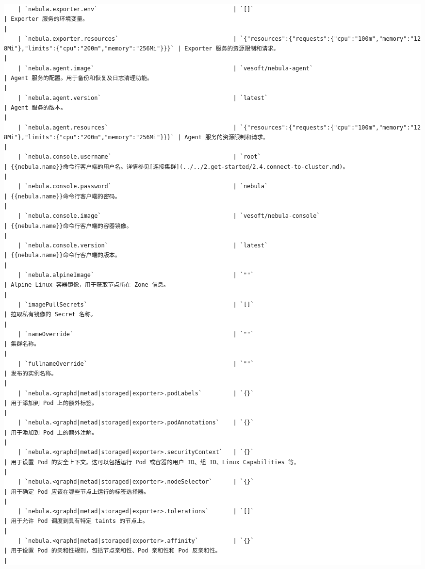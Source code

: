         | `nebula.exporter.env`                                       | `[]`                                                                                                  | Exporter 服务的环境变量。                                                                                                                     |
        | `nebula.exporter.resources`                                 | `{"resources":{"requests":{"cpu":"100m","memory":"128Mi"},"limits":{"cpu":"200m","memory":"256Mi"}}}` | Exporter 服务的资源限制和请求。                                                                                                               |
        | `nebula.agent.image`                                        | `vesoft/nebula-agent`                                                                                 | Agent 服务的配置。用于备份和恢复及日志清理功能。                                                                                              |
        | `nebula.agent.version`                                      | `latest`                                                                                              | Agent 服务的版本。                                                                                                                            |
        | `nebula.agent.resources`                                    | `{"resources":{"requests":{"cpu":"100m","memory":"128Mi"},"limits":{"cpu":"200m","memory":"256Mi"}}}` | Agent 服务的资源限制和请求。                                                                                                                  |
        | `nebula.console.username`                                   | `root`                                                                                                | {{nebula.name}}命令行客户端的用户名。详情参见[连接集群](../../2.get-started/2.4.connect-to-cluster.md)。                                      |
        | `nebula.console.password`                                   | `nebula`                                                                                              | {{nebula.name}}命令行客户端的密码。                                                                                                           |
        | `nebula.console.image`                                      | `vesoft/nebula-console`                                                                               | {{nebula.name}}命令行客户端的容器镜像。                                                                                                       |
        | `nebula.console.version`                                    | `latest`                                                                                              | {{nebula.name}}命令行客户端的版本。                                                                                                           |
        | `nebula.alpineImage`                                        | `""`                                                                                                  | Alpine Linux 容器镜像，用于获取节点所在 Zone 信息。                                                                                           |
        | `imagePullSecrets`                                          | `[]`                                                                                                  | 拉取私有镜像的 Secret 名称。                                                                                                                  |
        | `nameOverride`                                              | `""`                                                                                                  | 集群名称。                                                                                                                                    |
        | `fullnameOverride`                                          | `""`                                                                                                  | 发布的实例名称。                                                                                                                              |
        | `nebula.<graphd|metad|storaged|exporter>.podLabels`         | `{}`                                                                                                  | 用于添加到 Pod 上的额外标签。                                                                                                                 |
        | `nebula.<graphd|metad|storaged|exporter>.podAnnotations`    | `{}`                                                                                                  | 用于添加到 Pod 上的额外注解。                                                                                                                 |
        | `nebula.<graphd|metad|storaged|exporter>.securityContext`   | `{}`                                                                                                  | 用于设置 Pod 的安全上下文。这可以包括运行 Pod 或容器的用户 ID、组 ID、Linux Capabilities 等。                                                 |
        | `nebula.<graphd|metad|storaged|exporter>.nodeSelector`      | `{}`                                                                                                  | 用于确定 Pod 应该在哪些节点上运行的标签选择器。                                                                                               |
        | `nebula.<graphd|metad|storaged|exporter>.tolerations`       | `[]`                                                                                                  | 用于允许 Pod 调度到具有特定 taints 的节点上。                                                                                                 |
        | `nebula.<graphd|metad|storaged|exporter>.affinity`          | `{}`                                                                                                  | 用于设置 Pod 的亲和性规则，包括节点亲和性、Pod 亲和性和 Pod 反亲和性。                                                                        |